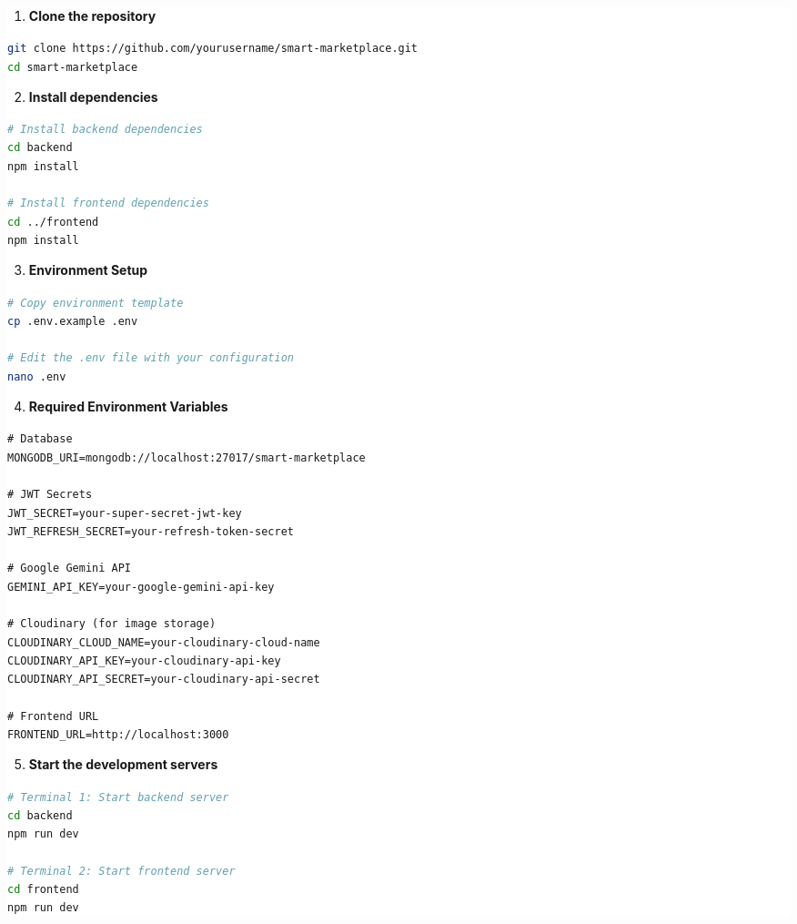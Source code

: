 1. **Clone the repository**
```bash
git clone https://github.com/yourusername/smart-marketplace.git
cd smart-marketplace
```

2. **Install dependencies**
```bash
# Install backend dependencies
cd backend
npm install

# Install frontend dependencies
cd ../frontend
npm install
```

3. **Environment Setup**
```bash
# Copy environment template
cp .env.example .env

# Edit the .env file with your configuration
nano .env
```

4. **Required Environment Variables**
```env
# Database
MONGODB_URI=mongodb://localhost:27017/smart-marketplace

# JWT Secrets
JWT_SECRET=your-super-secret-jwt-key
JWT_REFRESH_SECRET=your-refresh-token-secret

# Google Gemini API
GEMINI_API_KEY=your-google-gemini-api-key

# Cloudinary (for image storage)
CLOUDINARY_CLOUD_NAME=your-cloudinary-cloud-name
CLOUDINARY_API_KEY=your-cloudinary-api-key
CLOUDINARY_API_SECRET=your-cloudinary-api-secret

# Frontend URL
FRONTEND_URL=http://localhost:3000
```

5. **Start the development servers**
```bash
# Terminal 1: Start backend server
cd backend
npm run dev

# Terminal 2: Start frontend server
cd frontend
npm run dev
```
